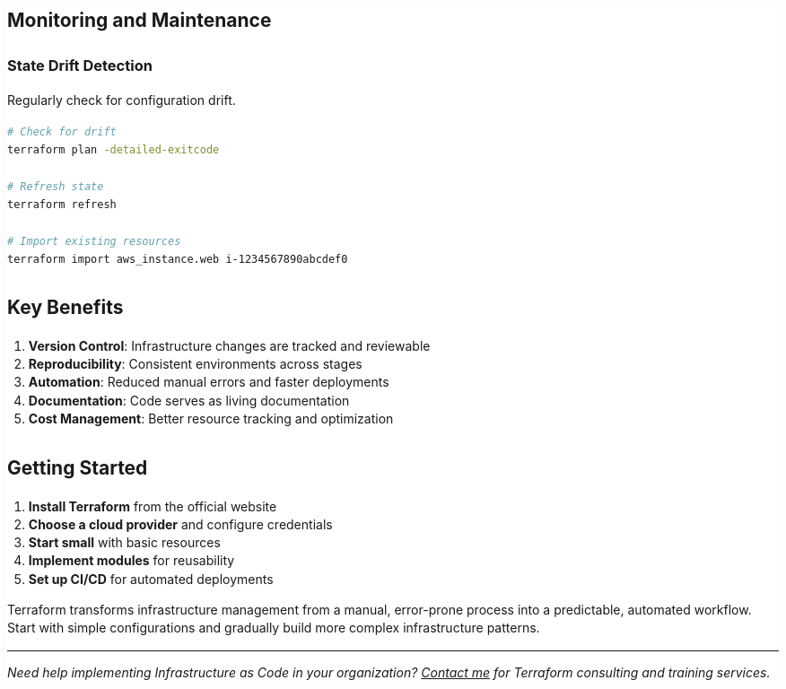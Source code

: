 ## Monitoring and Maintenance

### State Drift Detection
Regularly check for configuration drift.

```bash
# Check for drift
terraform plan -detailed-exitcode

# Refresh state
terraform refresh

# Import existing resources
terraform import aws_instance.web i-1234567890abcdef0
```

## Key Benefits

1. **Version Control**: Infrastructure changes are tracked and reviewable
2. **Reproducibility**: Consistent environments across stages
3. **Automation**: Reduced manual errors and faster deployments
4. **Documentation**: Code serves as living documentation
5. **Cost Management**: Better resource tracking and optimization

## Getting Started

1. **Install Terraform** from the official website
2. **Choose a cloud provider** and configure credentials
3. **Start small** with basic resources
4. **Implement modules** for reusability
5. **Set up CI/CD** for automated deployments

Terraform transforms infrastructure management from a manual, error-prone process into a predictable, automated workflow. Start with simple configurations and gradually build more complex infrastructure patterns.

---

*Need help implementing Infrastructure as Code in your organization? [Contact me](/contact/) for Terraform consulting and training services.* 